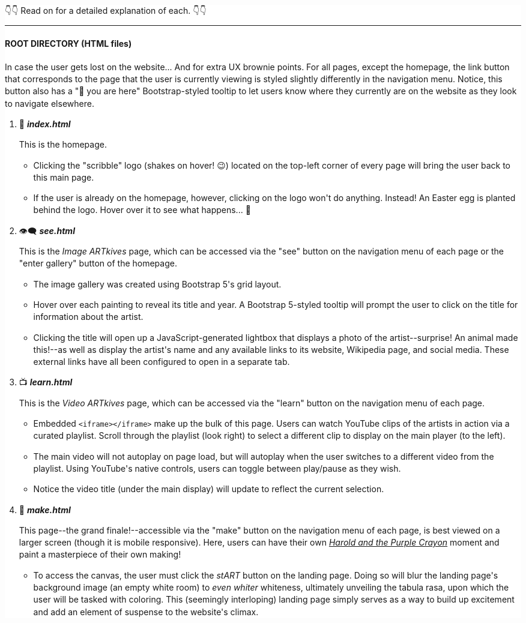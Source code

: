 👇👇 Read on for a detailed explanation of each. 👇👇

---
#### **ROOT DIRECTORY (HTML files)**

In case the user gets lost on the website... And for extra UX brownie points. For all pages, except the homepage, the link button that corresponds to the page that the user is currently viewing is styled slightly differently in the navigation menu. Notice, this button also has a "📍 you are here" Bootstrap-styled tooltip to let users know where they currently are on the website as they look to navigate elsewhere. 

1. 🐷 **_index.html_**

    This is the homepage. 

    + Clicking the "scribble" logo (shakes on hover! 😉) located on the top-left corner of every page will bring the user back to this main page.
        
    + If the user is already on the homepage, however, clicking on the logo won't do anything. Instead! An Easter egg is planted behind the logo. Hover over it to see what happens... 👾

1. 👁️‍🗨️ **_see.html_**

    This is the _Image ARTkives_ page, which can be accessed via the "see" button on the navigation menu of each page or the "enter gallery" button of the homepage.

    + The image gallery was created using Bootstrap 5's grid layout. 
    
    + Hover over each painting to reveal its title and year. A Bootstrap 5-styled tooltip will prompt the user to click on the title for information about the artist. 
    
    + Clicking the title will open up a JavaScript-generated lightbox that displays a photo of the artist--surprise! An animal made this!--as well as display the artist's name and any available links to its website, Wikipedia page, and social media. These external links have all been configured to open in a separate tab.

1. 📺 **_learn.html_**
    
    This is the _Video ARTkives_ page, which can be accessed via the "learn" button on the navigation menu of each page.

    + Embedded `<iframe></iframe>` make up the bulk of this page. Users can watch YouTube clips of the artists in action via a curated playlist. Scroll through the playlist (look right) to select a different clip to display on the main player (to the left).

    + The main video will not autoplay on page load, but will autoplay when the user switches to a different video from the playlist. Using YouTube's native controls, users can toggle between play/pause as they wish.

    + Notice the video title (under the main display) will update to reflect the current selection.

1. 🎨 **_make.html_**
    
    This page--the grand finale!--accessible via the "make" button on the navigation menu of each page, is best viewed on a larger screen (though it is mobile responsive). Here, users can have their own [_Harold and the Purple Crayon_](https://en.wikipedia.org/wiki/Harold_and_the_Purple_Crayon) moment and paint a masterpiece of their own making!

    + To access the canvas, the user must click the _stART_ button on the landing page. Doing so will blur the landing page's background image (an empty white room) to _even whiter_ whiteness, ultimately unveiling the tabula rasa, upon which the user will be tasked with coloring. This (seemingly interloping) landing page simply serves as a way to build up excitement and add an element of suspense to the website's climax.
 